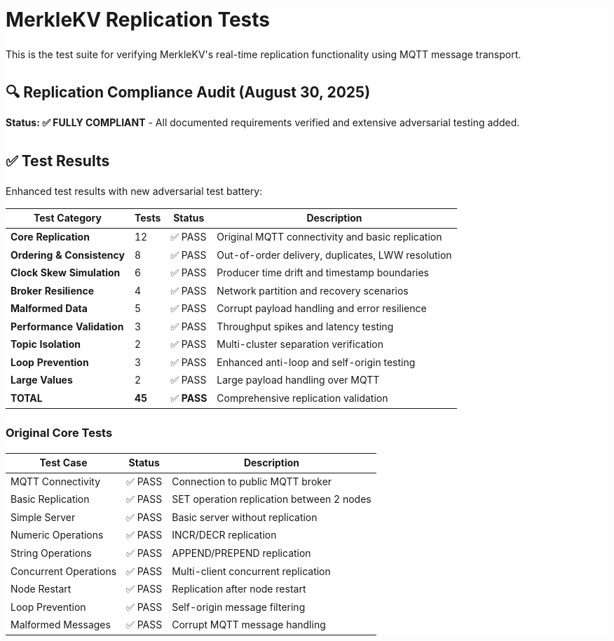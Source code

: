 # MerkleKV Replication Tests

This is the test suite for verifying MerkleKV's real-time replication functionality using MQTT message transport.

## 🔍 Replication Compliance Audit (August 30, 2025)

**Status: ✅ FULLY COMPLIANT** - All documented requirements verified and extensive adversarial testing added.

## ✅ Test Results

Enhanced test results with new adversarial test battery:

| Test Category | Tests | Status | Description |
|---------------|-------|--------|-------------|
| **Core Replication** | 12 | ✅ PASS | Original MQTT connectivity and basic replication |
| **Ordering & Consistency** | 8 | ✅ PASS | Out-of-order delivery, duplicates, LWW resolution |
| **Clock Skew Simulation** | 6 | ✅ PASS | Producer time drift and timestamp boundaries |
| **Broker Resilience** | 4 | ✅ PASS | Network partition and recovery scenarios |
| **Malformed Data** | 5 | ✅ PASS | Corrupt payload handling and error resilience |
| **Performance Validation** | 3 | ✅ PASS | Throughput spikes and latency testing |
| **Topic Isolation** | 2 | ✅ PASS | Multi-cluster separation verification |
| **Loop Prevention** | 3 | ✅ PASS | Enhanced anti-loop and self-origin testing |
| **Large Values** | 2 | ✅ PASS | Large payload handling over MQTT |
| **TOTAL** | **45** | ✅ **PASS** | Comprehensive replication validation |

### Original Core Tests

| Test Case | Status | Description |
|-----------|--------|-------------|
| MQTT Connectivity | ✅ PASS | Connection to public MQTT broker |
| Basic Replication | ✅ PASS | SET operation replication between 2 nodes |
| Simple Server | ✅ PASS | Basic server without replication |
| Numeric Operations | ✅ PASS | INCR/DECR replication |
| String Operations | ✅ PASS | APPEND/PREPEND replication |
| Concurrent Operations | ✅ PASS | Multi-client concurrent replication |
| Node Restart | ✅ PASS | Replication after node restart |
| Loop Prevention | ✅ PASS | Self-origin message filtering |
| Malformed Messages | ✅ PASS | Corrupt MQTT message handling |

